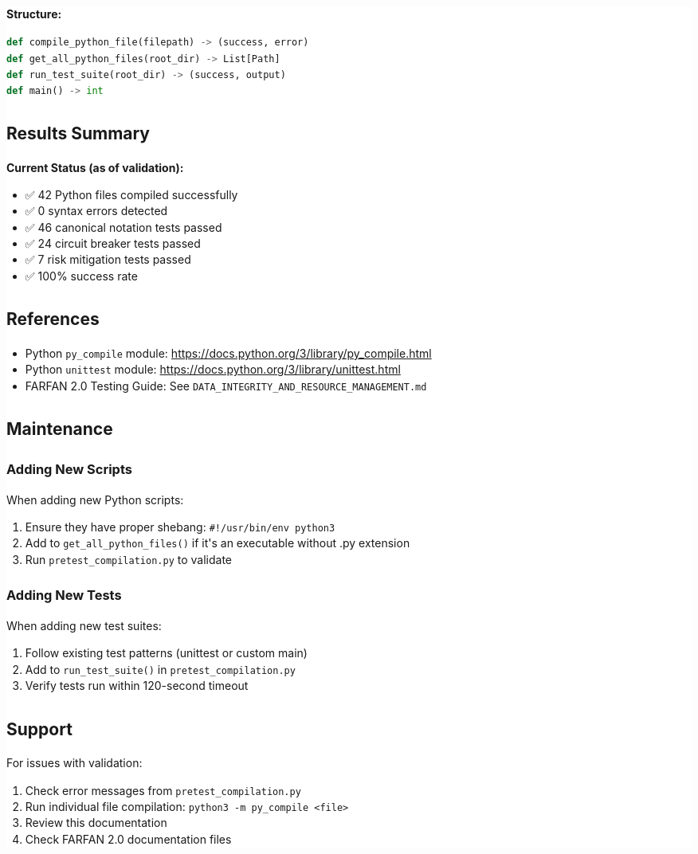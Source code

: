 **Structure:**
```python
def compile_python_file(filepath) -> (success, error)
def get_all_python_files(root_dir) -> List[Path]
def run_test_suite(root_dir) -> (success, output)
def main() -> int
```

## Results Summary

**Current Status (as of validation):**
- ✅ 42 Python files compiled successfully
- ✅ 0 syntax errors detected
- ✅ 46 canonical notation tests passed
- ✅ 24 circuit breaker tests passed
- ✅ 7 risk mitigation tests passed
- ✅ 100% success rate

## References

- Python `py_compile` module: https://docs.python.org/3/library/py_compile.html
- Python `unittest` module: https://docs.python.org/3/library/unittest.html
- FARFAN 2.0 Testing Guide: See `DATA_INTEGRITY_AND_RESOURCE_MANAGEMENT.md`

## Maintenance

### Adding New Scripts

When adding new Python scripts:
1. Ensure they have proper shebang: `#!/usr/bin/env python3`
2. Add to `get_all_python_files()` if it's an executable without .py extension
3. Run `pretest_compilation.py` to validate

### Adding New Tests

When adding new test suites:
1. Follow existing test patterns (unittest or custom main)
2. Add to `run_test_suite()` in `pretest_compilation.py`
3. Verify tests run within 120-second timeout

## Support

For issues with validation:
1. Check error messages from `pretest_compilation.py`
2. Run individual file compilation: `python3 -m py_compile <file>`
3. Review this documentation
4. Check FARFAN 2.0 documentation files
